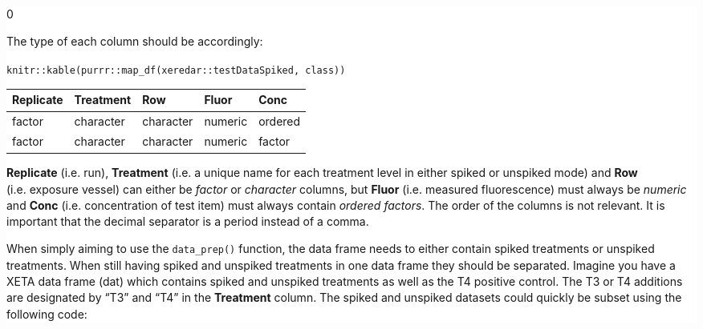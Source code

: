 <td style="text-align: left;">0</td>
</tr>
</tbody>
</table>

The type of each column should be accordingly:


    knitr::kable(purrr::map_df(xeredar::testDataSpiked, class))

<table>
<thead>
<tr class="header">
<th style="text-align: left;">Replicate</th>
<th style="text-align: left;">Treatment</th>
<th style="text-align: left;">Row</th>
<th style="text-align: left;">Fluor</th>
<th style="text-align: left;">Conc</th>
</tr>
</thead>
<tbody>
<tr class="odd">
<td style="text-align: left;">factor</td>
<td style="text-align: left;">character</td>
<td style="text-align: left;">character</td>
<td style="text-align: left;">numeric</td>
<td style="text-align: left;">ordered</td>
</tr>
<tr class="even">
<td style="text-align: left;">factor</td>
<td style="text-align: left;">character</td>
<td style="text-align: left;">character</td>
<td style="text-align: left;">numeric</td>
<td style="text-align: left;">factor</td>
</tr>
</tbody>
</table>

**Replicate** (i.e. run), **Treatment** (i.e. a unique name for each
treatment level in either spiked or unspiked mode) and **Row**
(i.e. exposure vessel) can either be *factor* or *character* columns,
but **Fluor** (i.e. measured fluorescence) must always be *numeric* and
**Conc** (i.e. concentration of test item) must always contain *ordered
factors*. The order of the columns is not relevant. It is important that
the decimal separator is a period instead of a comma.

When simply aiming to use the `data_prep()` function, the data frame
needs to either contain spiked treatments or unspiked treatments. When
still having spiked and unspiked treatments in one data frame they
should be separated. Imagine you have a XETA data frame (dat) which
contains spiked and unspiked treatments as well as the T4 positive
control. The T3 or T4 additions are designated by “T3” and “T4” in the
**Treatment** column. The spiked and unspiked datasets could quickly be
subset using the following code:
